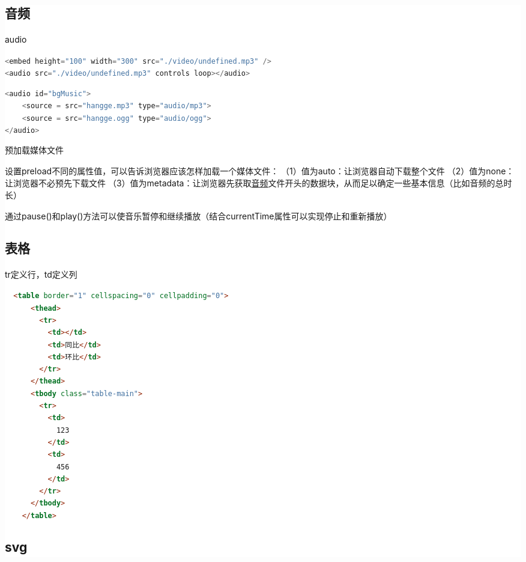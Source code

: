 ## 音频

audio

```js
<embed height="100" width="300" src="./video/undefined.mp3" />
<audio src="./video/undefined.mp3" controls loop></audio>
```

```js
<audio id="bgMusic">
    <source = src="hangge.mp3" type="audio/mp3">
    <source = src="hangge.ogg" type="audio/ogg">
</audio>
```

预加载媒体文件

设置preload不同的属性值，可以告诉浏览器应该怎样加载一个媒体文件：
（1）值为auto：让浏览器自动下载整个文件
（2）值为none：让浏览器不必预先下载文件
（3）值为metadata：让浏览器先获取[音频](https://so.csdn.net/so/search?q=音频&spm=1001.2101.3001.7020)文件开头的数据块，从而足以确定一些基本信息（比如音频的总时长）

通过pause()和play()方法可以使音乐暂停和继续播放（结合currentTime属性可以实现停止和重新播放）

## 表格

tr定义行，td定义列

```html
  <table border="1" cellspacing="0" cellpadding="0">
      <thead>
        <tr>
          <td></td>
          <td>同比</td>
          <td>环比</td>
        </tr>
      </thead>
      <tbody class="table-main">
        <tr>
          <td>
            123
          </td>
          <td>
            456
          </td>
        </tr>
      </tbody>
    </table>
```

## svg
